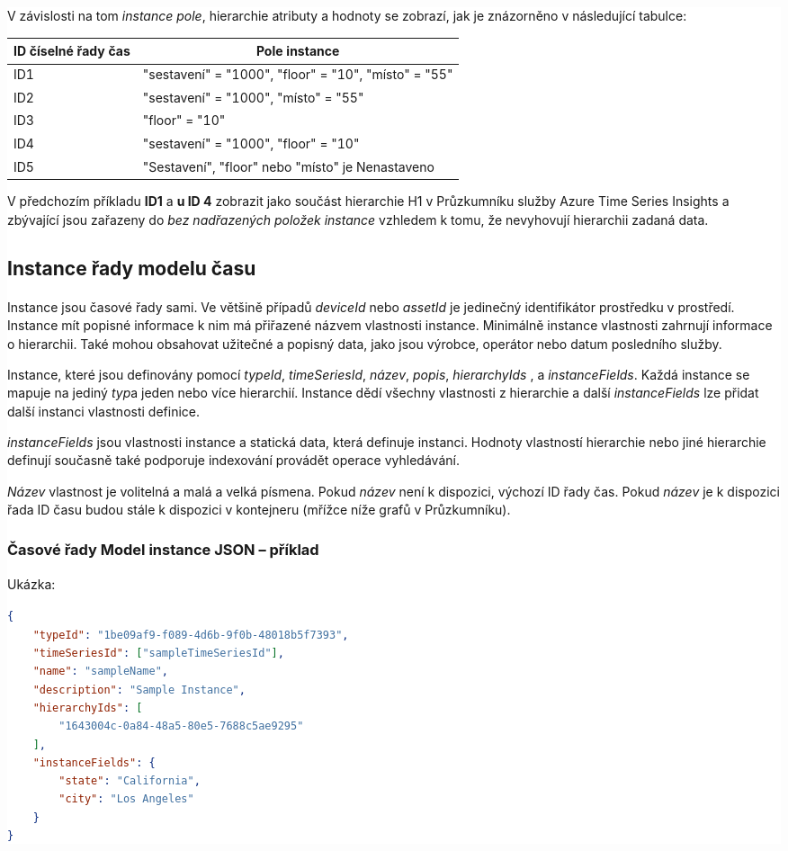 V závislosti na tom *instance pole*, hierarchie atributy a hodnoty se zobrazí, jak je znázorněno v následující tabulce:

| ID číselné řady čas | Pole instance |
| --- | --- |
| ID1 | "sestavení" = "1000", "floor" = "10", "místo" = "55"  |
| ID2 | "sestavení" = "1000", "místo" = "55" |
| ID3 | "floor" = "10" |
| ID4 | "sestavení" = "1000", "floor" = "10"  |
| ID5 | "Sestavení", "floor" nebo "místo" je Nenastaveno |

V předchozím příkladu **ID1** a **u ID 4** zobrazit jako součást hierarchie H1 v Průzkumníku služby Azure Time Series Insights a zbývající jsou zařazeny do *bez nadřazených položek instance* vzhledem k tomu, že nevyhovují hierarchii zadaná data.

## <a name="time-series-model-instances"></a>Instance řady modelu času

Instance jsou časové řady sami. Ve většině případů *deviceId* nebo *assetId* je jedinečný identifikátor prostředku v prostředí. Instance mít popisné informace k nim má přiřazené názvem vlastnosti instance. Minimálně instance vlastnosti zahrnují informace o hierarchii. Také mohou obsahovat užitečné a popisný data, jako jsou výrobce, operátor nebo datum posledního služby.

Instance, které jsou definovány pomocí *typeId*, *timeSeriesId*, *název*, *popis*, *hierarchyIds* , a *instanceFields*. Každá instance se mapuje na jediný *typ*a jeden nebo více hierarchií. Instance dědí všechny vlastnosti z hierarchie a další *instanceFields* lze přidat další instanci vlastnosti definice.

*instanceFields* jsou vlastnosti instance a statická data, která definuje instanci. Hodnoty vlastností hierarchie nebo jiné hierarchie definují současně také podporuje indexování provádět operace vyhledávání.

*Název* vlastnost je volitelná a malá a velká písmena. Pokud *název* není k dispozici, výchozí ID řady čas. Pokud *název* je k dispozici řada ID času budou stále k dispozici v kontejneru (mřížce níže grafů v Průzkumníku).

### <a name="time-series-model-instance-json-example"></a>Časové řady Model instance JSON – příklad

Ukázka:

```JSON
{
    "typeId": "1be09af9-f089-4d6b-9f0b-48018b5f7393",
    "timeSeriesId": ["sampleTimeSeriesId"],
    "name": "sampleName",
    "description": "Sample Instance",
    "hierarchyIds": [
        "1643004c-0a84-48a5-80e5-7688c5ae9295"
    ],
    "instanceFields": {
        "state": "California",
        "city": "Los Angeles"
    }
}
```
